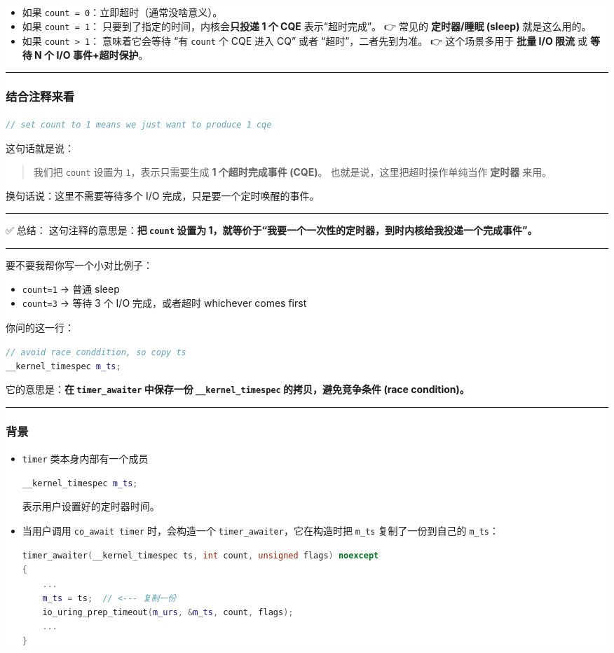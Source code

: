 * 如果 `count = 0`：立即超时（通常没啥意义）。
* 如果 `count = 1`：
  只要到了指定的时间，内核会**只投递 1 个 CQE** 表示“超时完成”。
  👉 常见的 **定时器/睡眠 (sleep)** 就是这么用的。
* 如果 `count > 1`：
  意味着它会等待 “有 `count` 个 CQE 进入 CQ” 或者 “超时”，二者先到为准。
  👉 这个场景多用于 **批量 I/O 限流** 或 **等待 N 个 I/O 事件+超时保护**。

---

### 结合注释来看

```cpp
// set count to 1 means we just want to produce 1 cqe
```

这句话就是说：

> 我们把 `count` 设置为 `1`，表示只需要生成 **1 个超时完成事件 (CQE)**。
> 也就是说，这里把超时操作单纯当作 **定时器** 来用。

换句话说：这里不需要等待多个 I/O 完成，只是要一个定时唤醒的事件。

---

✅ 总结：
这句注释的意思是：**把 `count` 设置为 1，就等价于“我要一个一次性的定时器，到时内核给我投递一个完成事件”。**

---

要不要我帮你写一个小对比例子：

* `count=1` → 普通 sleep
* `count=3` → 等待 3 个 I/O 完成，或者超时 whichever comes first


你问的这一行：

```cpp
// avoid race conddition, so copy ts
__kernel_timespec m_ts;
```

它的意思是：**在 `timer_awaiter` 中保存一份 `__kernel_timespec` 的拷贝，避免竞争条件 (race condition)。**

---

### 背景

* `timer` 类本身内部有一个成员

  ```cpp
  __kernel_timespec m_ts;
  ```

  表示用户设置好的定时器时间。

* 当用户调用 `co_await timer` 时，会构造一个 `timer_awaiter`，它在构造时把 `m_ts` 复制了一份到自己的 `m_ts`：

  ```cpp
  timer_awaiter(__kernel_timespec ts, int count, unsigned flags) noexcept
  {
      ...
      m_ts = ts;  // <--- 复制一份
      io_uring_prep_timeout(m_urs, &m_ts, count, flags);
      ...
  }
  ```

